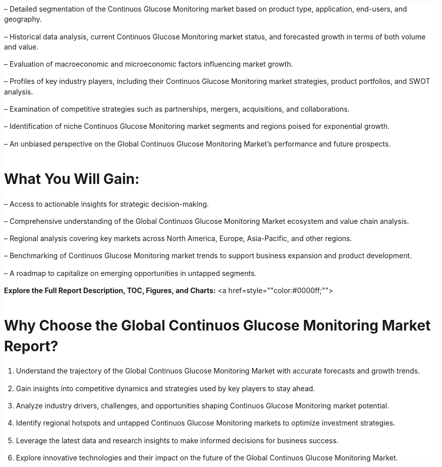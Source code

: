 – Detailed segmentation of the Continuos Glucose Monitoring market based on product type, application, end-users, and geography.

– Historical data analysis, current Continuos Glucose Monitoring market status, and forecasted growth in terms of both volume and value.

– Evaluation of macroeconomic and microeconomic factors influencing market growth.

– Profiles of key industry players, including their Continuos Glucose Monitoring market strategies, product portfolios, and SWOT analysis.

– Examination of competitive strategies such as partnerships, mergers, acquisitions, and collaborations.

– Identification of niche Continuos Glucose Monitoring market segments and regions poised for exponential growth.

– An unbiased perspective on the Global Continuos Glucose Monitoring Market’s performance and future prospects.

# <strong>What You Will Gain:</strong>

– Access to actionable insights for strategic decision-making.

– Comprehensive understanding of the Global Continuos Glucose Monitoring Market ecosystem and value chain analysis.

– Regional analysis covering key markets across North America, Europe, Asia-Pacific, and other regions.

– Benchmarking of Continuos Glucose Monitoring market trends to support business expansion and product development.

– A roadmap to capitalize on emerging opportunities in untapped segments.

<strong>Explore the Full Report Description, TOC, Figures, and Charts:</strong>
<a href=style=""color:#0000ff;""></a>

# <strong>Why Choose the Global Continuos Glucose Monitoring Market Report?</strong>

1. Understand the trajectory of the Global Continuos Glucose Monitoring Market with accurate forecasts and growth trends.

2. Gain insights into competitive dynamics and strategies used by key players to stay ahead.

3. Analyze industry drivers, challenges, and opportunities shaping Continuos Glucose Monitoring market potential.

4. Identify regional hotspots and untapped Continuos Glucose Monitoring markets to optimize investment strategies.

5. Leverage the latest data and research insights to make informed decisions for business success.

6. Explore innovative technologies and their impact on the future of the Global Continuos Glucose Monitoring Market.
